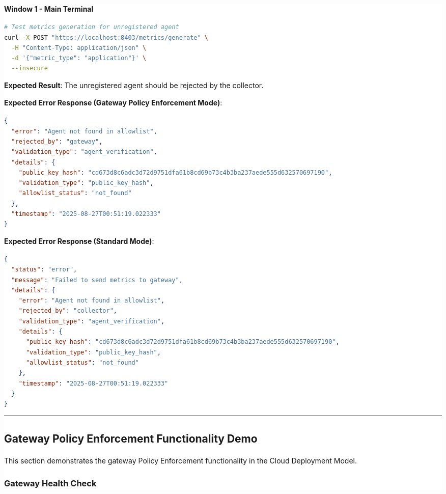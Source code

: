 **Window 1 - Main Terminal**
```bash
# Test metrics generation for unregistered agent
curl -X POST "https://localhost:8403/metrics/generate" \
  -H "Content-Type: application/json" \
  -d '{"metric_type": "application"}' \
  --insecure
```

**Expected Result**: The unregistered agent should be rejected by the collector.

**Expected Error Response (Gateway Policy Enforcement Mode)**:
```json
{
  "error": "Agent not found in allowlist",
  "rejected_by": "gateway",
  "validation_type": "agent_verification",
  "details": {
    "public_key_hash": "cd673d8c6adc3d72d9751dfa61b8cd69b73c4b3ba237aede555d632570697190",
    "validation_type": "public_key_hash",
    "allowlist_status": "not_found"
  },
  "timestamp": "2025-08-27T00:51:19.022333"
}
```

**Expected Error Response (Standard Mode)**:
```json
{
  "status": "error",
  "message": "Failed to send metrics to gateway",
  "details": {
    "error": "Agent not found in allowlist",
    "rejected_by": "collector",
    "validation_type": "agent_verification",
    "details": {
      "public_key_hash": "cd673d8c6adc3d72d9751dfa61b8cd69b73c4b3ba237aede555d632570697190",
      "validation_type": "public_key_hash",
      "allowlist_status": "not_found"
    },
    "timestamp": "2025-08-27T00:51:19.022333"
  }
}
```

---

## Gateway Policy Enforcement Functionality Demo

This section demonstrates the gateway Policy Enforcement functionality in the Cloud Deployment Model.

### Gateway Health Check

